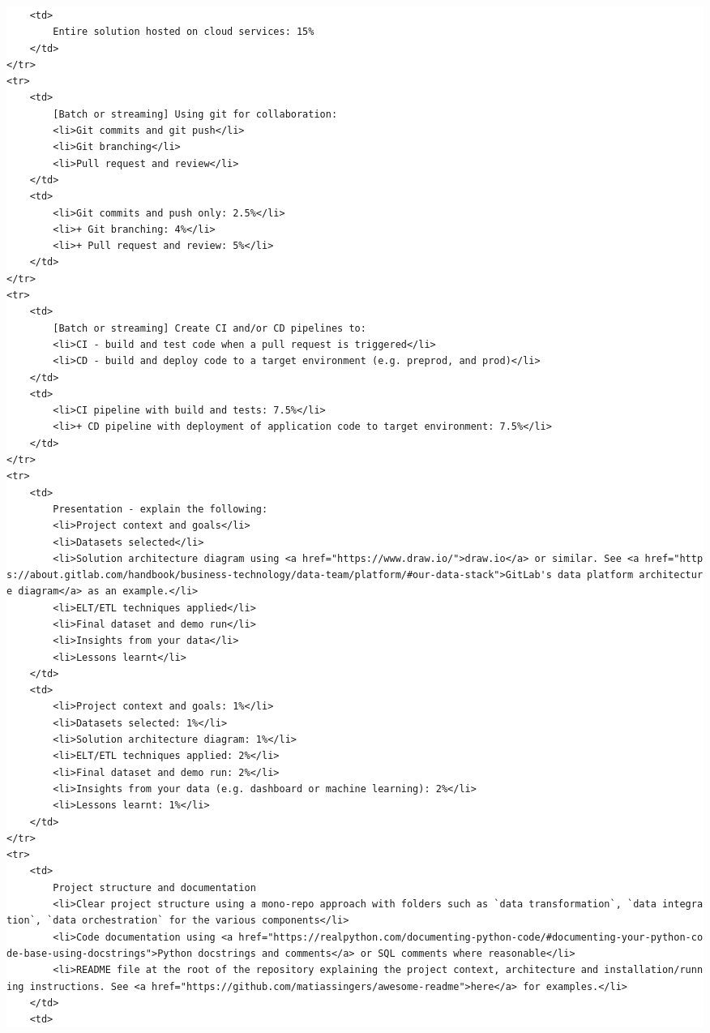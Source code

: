         <td>
            Entire solution hosted on cloud services: 15% 
        </td>
    </tr>
    <tr>
        <td>
            [Batch or streaming] Using git for collaboration: 
            <li>Git commits and git push</li>
            <li>Git branching</li>
            <li>Pull request and review</li>
        </td>
        <td>
            <li>Git commits and push only: 2.5%</li>
            <li>+ Git branching: 4%</li>
            <li>+ Pull request and review: 5%</li>
        </td>
    </tr>
    <tr>
        <td>
            [Batch or streaming] Create CI and/or CD pipelines to: 
            <li>CI - build and test code when a pull request is triggered</li>
            <li>CD - build and deploy code to a target environment (e.g. preprod, and prod)</li>
        </td>
        <td>
            <li>CI pipeline with build and tests: 7.5%</li>
            <li>+ CD pipeline with deployment of application code to target environment: 7.5%</li>
        </td>
    </tr>
    <tr>    
        <td>
            Presentation - explain the following: 
            <li>Project context and goals</li>
            <li>Datasets selected</li>
            <li>Solution architecture diagram using <a href="https://www.draw.io/">draw.io</a> or similar. See <a href="https://about.gitlab.com/handbook/business-technology/data-team/platform/#our-data-stack">GitLab's data platform architecture diagram</a> as an example.</li>
            <li>ELT/ETL techniques applied</li>
            <li>Final dataset and demo run</li>
            <li>Insights from your data</li>
            <li>Lessons learnt</li>
        </td>
        <td>
            <li>Project context and goals: 1%</li>
            <li>Datasets selected: 1%</li>
            <li>Solution architecture diagram: 1%</li>
            <li>ELT/ETL techniques applied: 2%</li>
            <li>Final dataset and demo run: 2%</li>
            <li>Insights from your data (e.g. dashboard or machine learning): 2%</li>
            <li>Lessons learnt: 1%</li>
        </td>
    </tr>
    <tr>    
        <td>
            Project structure and documentation
            <li>Clear project structure using a mono-repo approach with folders such as `data transformation`, `data integration`, `data orchestration` for the various components</li>
            <li>Code documentation using <a href="https://realpython.com/documenting-python-code/#documenting-your-python-code-base-using-docstrings">Python docstrings and comments</a> or SQL comments where reasonable</li>
            <li>README file at the root of the repository explaining the project context, architecture and installation/running instructions. See <a href="https://github.com/matiassingers/awesome-readme">here</a> for examples.</li>
        </td>
        <td>